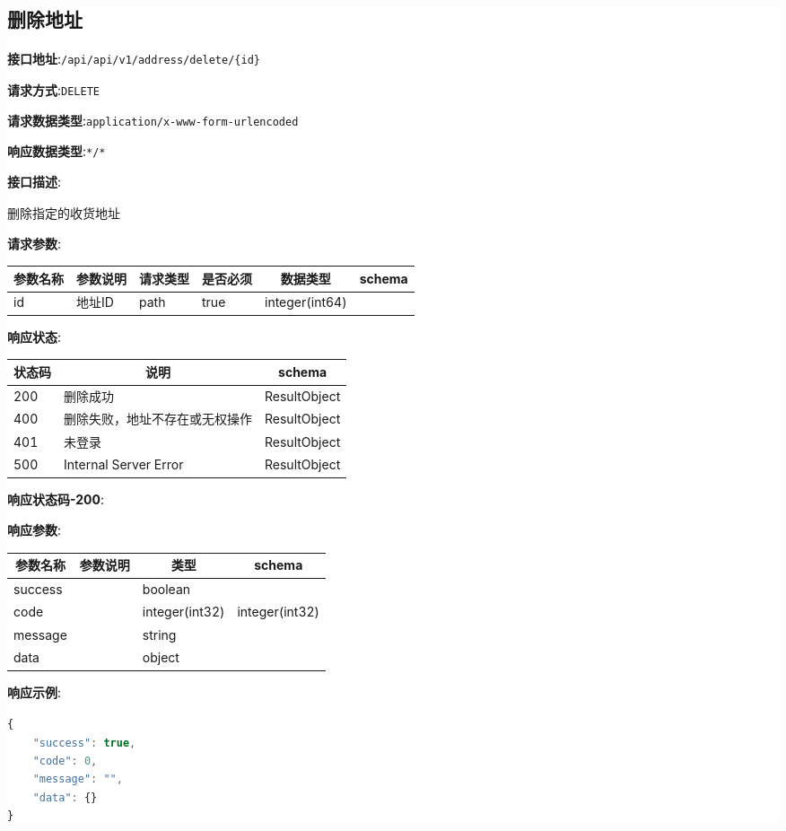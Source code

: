
## 删除地址


**接口地址**:`/api/api/v1/address/delete/{id}`


**请求方式**:`DELETE`


**请求数据类型**:`application/x-www-form-urlencoded`


**响应数据类型**:`*/*`


**接口描述**:<p>删除指定的收货地址</p>



**请求参数**:


| 参数名称 | 参数说明 | 请求类型    | 是否必须 | 数据类型 | schema |
| -------- | -------- | ----- | -------- | -------- | ------ |
|id|地址ID|path|true|integer(int64)||


**响应状态**:


| 状态码 | 说明 | schema |
| -------- | -------- | ----- | 
|200|删除成功|ResultObject|
|400|删除失败，地址不存在或无权操作|ResultObject|
|401|未登录|ResultObject|
|500|Internal Server Error|ResultObject|


**响应状态码-200**:


**响应参数**:


| 参数名称 | 参数说明 | 类型 | schema |
| -------- | -------- | ----- |----- | 
|success||boolean||
|code||integer(int32)|integer(int32)|
|message||string||
|data||object||


**响应示例**:
```javascript
{
	"success": true,
	"code": 0,
	"message": "",
	"data": {}
}
```
